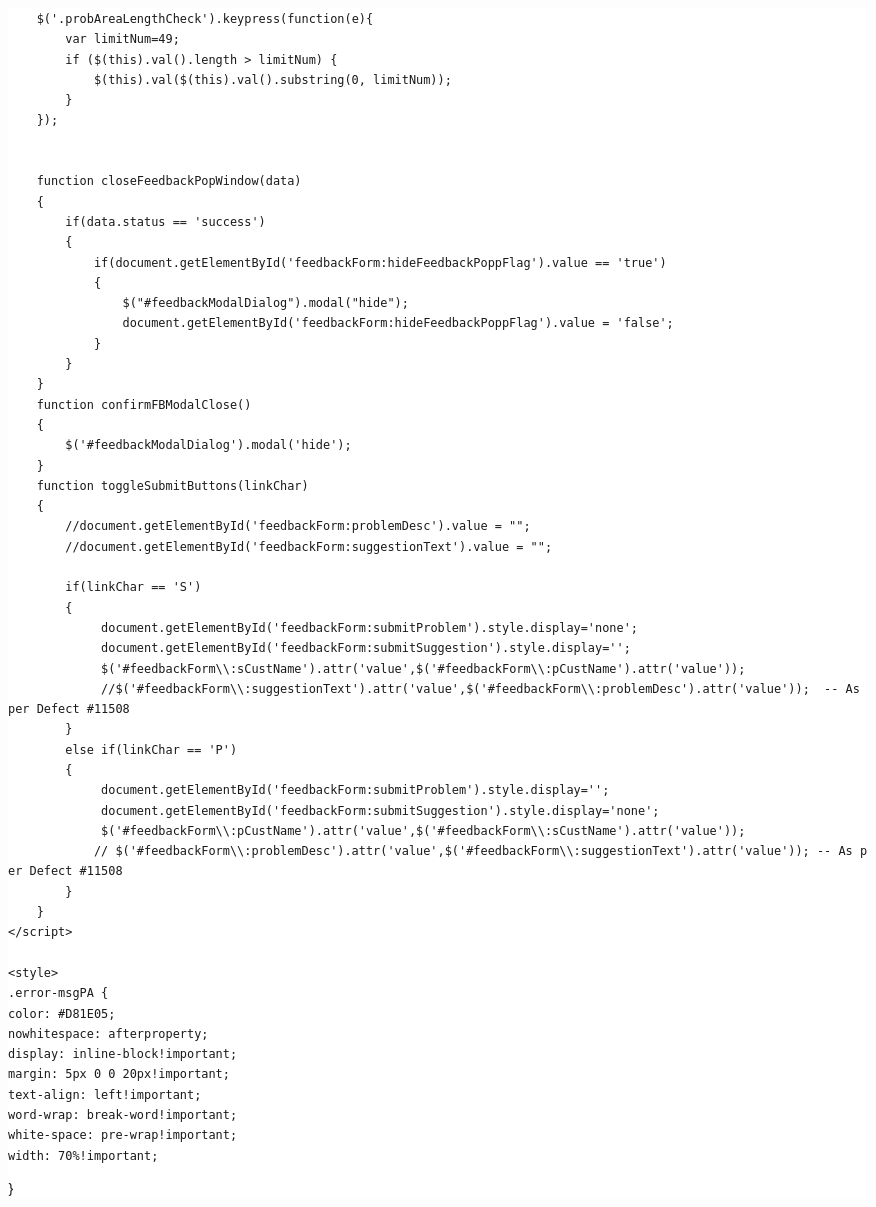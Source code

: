 		$('.probAreaLengthCheck').keypress(function(e){
			var limitNum=49;
	        if ($(this).val().length > limitNum) {
	        	$(this).val($(this).val().substring(0, limitNum));
	        }
		});
		
	
		function closeFeedbackPopWindow(data)
		{
			if(data.status == 'success')
			{
				if(document.getElementById('feedbackForm:hideFeedbackPoppFlag').value == 'true')
				{
					$("#feedbackModalDialog").modal("hide");
					document.getElementById('feedbackForm:hideFeedbackPoppFlag').value = 'false';
				}
			}
		}
		function confirmFBModalClose()
		{
			$('#feedbackModalDialog').modal('hide');
		}
		function toggleSubmitButtons(linkChar)
		{
			//document.getElementById('feedbackForm:problemDesc').value = "";
			//document.getElementById('feedbackForm:suggestionText').value = "";
			
			if(linkChar == 'S')
			{
				 document.getElementById('feedbackForm:submitProblem').style.display='none';		  
				 document.getElementById('feedbackForm:submitSuggestion').style.display='';
				 $('#feedbackForm\\:sCustName').attr('value',$('#feedbackForm\\:pCustName').attr('value'));
				 //$('#feedbackForm\\:suggestionText').attr('value',$('#feedbackForm\\:problemDesc').attr('value'));  -- As per Defect #11508
			}
			else if(linkChar == 'P')
			{
				 document.getElementById('feedbackForm:submitProblem').style.display='';		  
				 document.getElementById('feedbackForm:submitSuggestion').style.display='none';
				 $('#feedbackForm\\:pCustName').attr('value',$('#feedbackForm\\:sCustName').attr('value'));
				// $('#feedbackForm\\:problemDesc').attr('value',$('#feedbackForm\\:suggestionText').attr('value')); -- As per Defect #11508
			}
		}
	</script>
	
	<style>
	.error-msgPA {
    color: #D81E05;
    nowhitespace: afterproperty;
    display: inline-block!important;
    margin: 5px 0 0 20px!important;
    text-align: left!important;
    word-wrap: break-word!important;
    white-space: pre-wrap!important;
    width: 70%!important;
}
	</style><span id="leapwebanalytics">
		   		<script type="text/javascript" language="javascript">
						